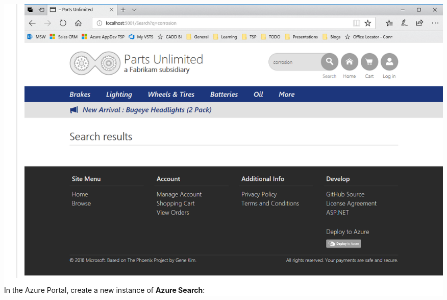 > ![Search does not match description](./media/image207.png)

In the Azure Portal, create a new instance of **Azure Search**:
